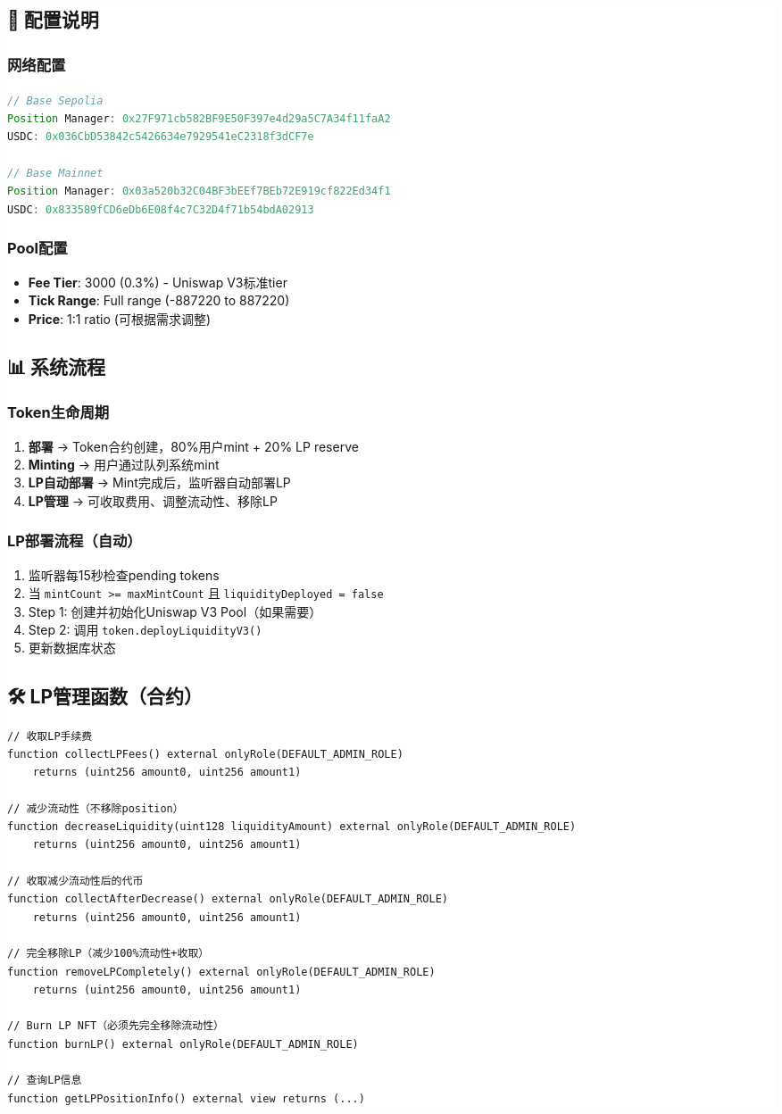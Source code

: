 ## 🔧 配置说明

### 网络配置
```typescript
// Base Sepolia
Position Manager: 0x27F971cb582BF9E50F397e4d29a5C7A34f11faA2
USDC: 0x036CbD53842c5426634e7929541eC2318f3dCF7e

// Base Mainnet
Position Manager: 0x03a520b32C04BF3bEEf7BEb72E919cf822Ed34f1
USDC: 0x833589fCD6eDb6E08f4c7C32D4f71b54bdA02913
```

### Pool配置
- **Fee Tier**: 3000 (0.3%) - Uniswap V3标准tier
- **Tick Range**: Full range (-887220 to 887220)
- **Price**: 1:1 ratio (可根据需求调整)

## 📊 系统流程

### Token生命周期
1. **部署** → Token合约创建，80%用户mint + 20% LP reserve
2. **Minting** → 用户通过队列系统mint
3. **LP自动部署** → Mint完成后，监听器自动部署LP
4. **LP管理** → 可收取费用、调整流动性、移除LP

### LP部署流程（自动）
1. 监听器每15秒检查pending tokens
2. 当 `mintCount >= maxMintCount` 且 `liquidityDeployed = false`
3. Step 1: 创建并初始化Uniswap V3 Pool（如果需要）
4. Step 2: 调用 `token.deployLiquidityV3()`
5. 更新数据库状态

## 🛠️ LP管理函数（合约）

```solidity
// 收取LP手续费
function collectLPFees() external onlyRole(DEFAULT_ADMIN_ROLE)
    returns (uint256 amount0, uint256 amount1)

// 减少流动性（不移除position）
function decreaseLiquidity(uint128 liquidityAmount) external onlyRole(DEFAULT_ADMIN_ROLE)
    returns (uint256 amount0, uint256 amount1)

// 收取减少流动性后的代币
function collectAfterDecrease() external onlyRole(DEFAULT_ADMIN_ROLE)
    returns (uint256 amount0, uint256 amount1)

// 完全移除LP（减少100%流动性+收取）
function removeLPCompletely() external onlyRole(DEFAULT_ADMIN_ROLE)
    returns (uint256 amount0, uint256 amount1)

// Burn LP NFT（必须先完全移除流动性）
function burnLP() external onlyRole(DEFAULT_ADMIN_ROLE)

// 查询LP信息
function getLPPositionInfo() external view returns (...)
```
